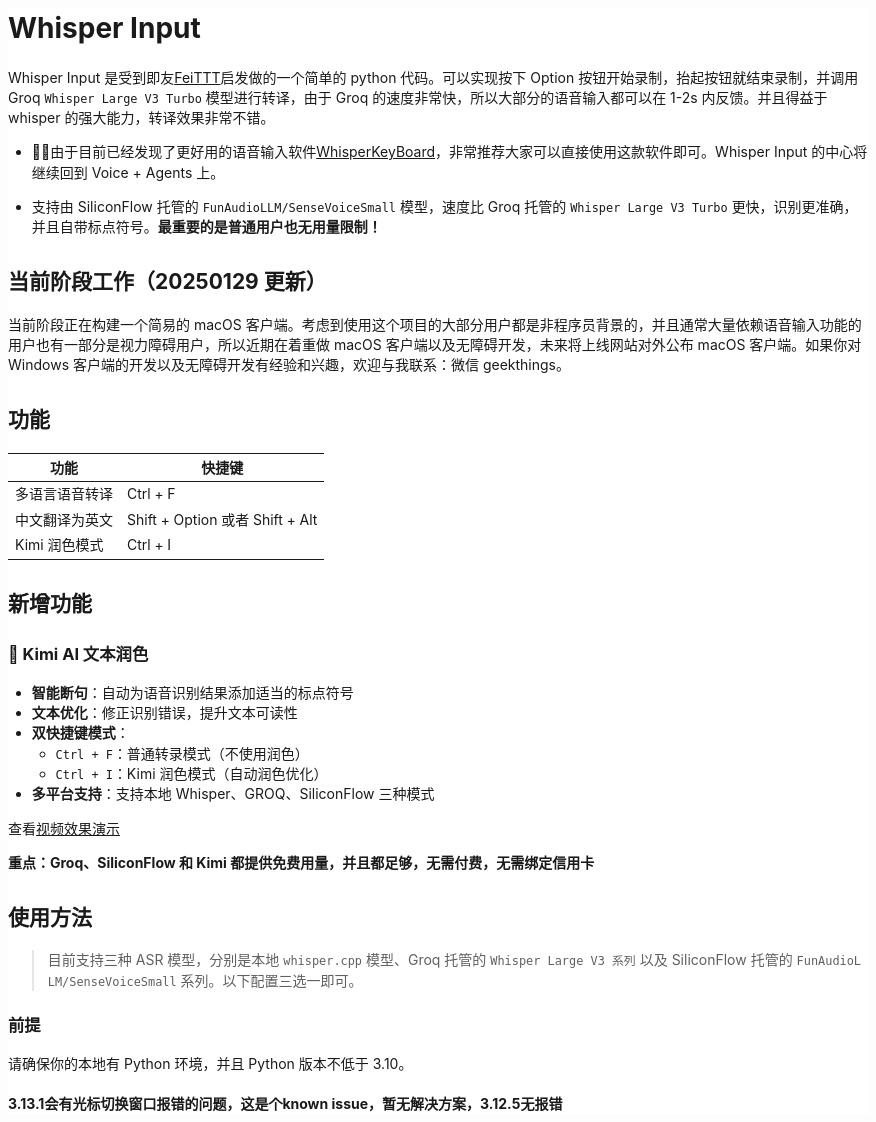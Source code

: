 # Whisper Input

Whisper Input 是受到即友[FeiTTT](https://web.okjike.com/u/DB98BE7A-9DBB-4730-B6B9-2DC883B986B1)启发做的一个简单的 python 代码。可以实现按下 Option 按钮开始录制，抬起按钮就结束录制，并调用 Groq `Whisper Large V3 Turbo` 模型进行转译，由于 Groq 的速度非常快，所以大部分的语音输入都可以在 1-2s 内反馈。并且得益于 whisper 的强大能力，转译效果非常不错。

- 🎉🎉由于目前已经发现了更好用的语音输入软件[WhisperKeyBoard](https://whisperkeyboard.app/)，非常推荐大家可以直接使用这款软件即可。Whisper Input 的中心将继续回到 Voice + Agents 上。

- 支持由 SiliconFlow 托管的 `FunAudioLLM/SenseVoiceSmall` 模型，速度比 Groq 托管的 `Whisper Large V3 Turbo` 更快，识别更准确，并且自带标点符号。**最重要的是普通用户也无用量限制！**

## 当前阶段工作（20250129 更新）
当前阶段正在构建一个简易的 macOS 客户端。考虑到使用这个项目的大部分用户都是非程序员背景的，并且通常大量依赖语音输入功能的用户也有一部分是视力障碍用户，所以近期在着重做 macOS 客户端以及无障碍开发，未来将上线网站对外公布 macOS 客户端。如果你对 Windows 客户端的开发以及无障碍开发有经验和兴趣，欢迎与我联系：微信 geekthings。

## 功能

| 功能           | 快捷键                          |
| -------------- | ------------------------------- |
| 多语言语音转译 | Ctrl + F                        |
| 中文翻译为英文 | Shift + Option 或者 Shift + Alt |
| Kimi 润色模式  | Ctrl + I                        |

## 新增功能

### 🎯 Kimi AI 文本润色
- **智能断句**：自动为语音识别结果添加适当的标点符号
- **文本优化**：修正识别错误，提升文本可读性
- **双快捷键模式**：
  - `Ctrl + F`：普通转录模式（不使用润色）
  - `Ctrl + I`：Kimi 润色模式（自动润色优化）
- **多平台支持**：支持本地 Whisper、GROQ、SiliconFlow 三种模式

查看[视频效果演示](https://img.erlich.fun/personal-blog/uPic/WhisperInputV02_compressed.mp4)



**重点：Groq、SiliconFlow 和 Kimi 都提供免费用量，并且都足够，无需付费，无需绑定信用卡**


## 使用方法

> 目前支持三种 ASR 模型，分别是本地 `whisper.cpp` 模型、Groq 托管的 `Whisper Large V3 系列` 以及 SiliconFlow 托管的 `FunAudioLLM/SenseVoiceSmall` 系列。以下配置三选一即可。

### 前提
请确保你的本地有 Python 环境，并且 Python 版本不低于 3.10。
#### 3.13.1会有光标切换窗口报错的问题，这是个known issue，暂无解决方案，3.12.5无报错
